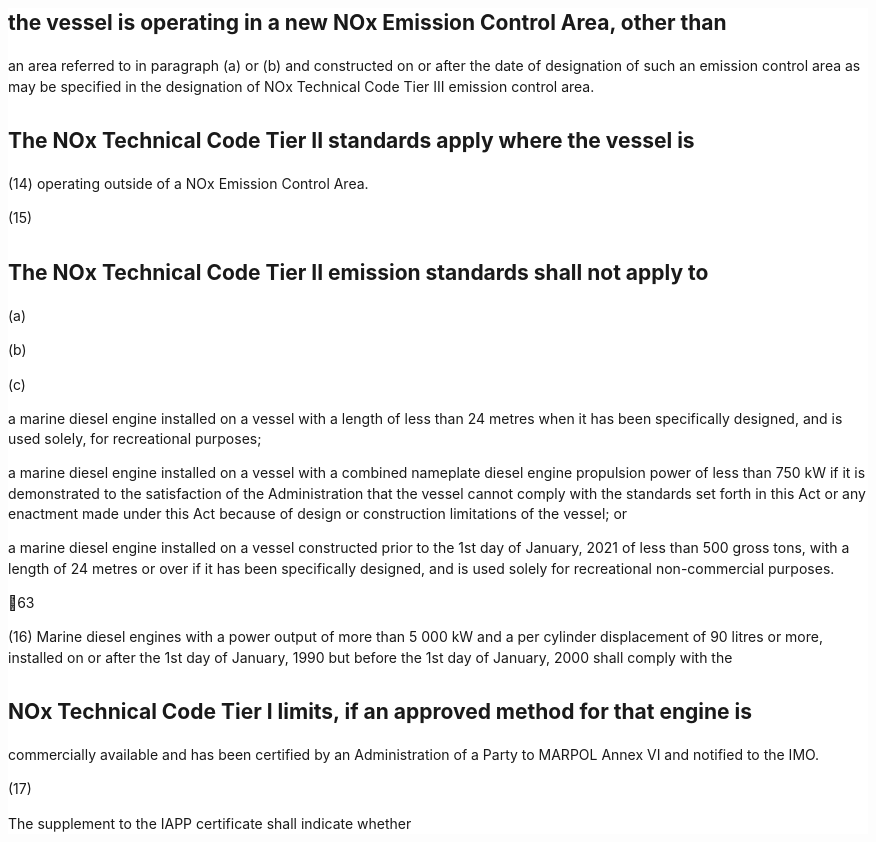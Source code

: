 ## the vessel is operating in a new NOx Emission Control Area, other than
an area referred to in paragraph (a) or (b) and constructed on or after
the  date  of  designation  of  such  an  emission  control  area  as  may  be
specified in the designation of NOx Technical Code Tier III emission
control area.

## The  NOx  Technical  Code  Tier  II  standards  apply  where  the  vessel  is

(14)
operating outside of a NOx Emission Control Area.

(15)

## The NOx Technical Code Tier II emission standards shall not apply to

(a)

(b)

(c)

a marine diesel engine installed on a vessel with a length of less than
24 metres when it has been specifically designed, and is used solely,
for recreational purposes;

a marine diesel engine installed on a vessel with a combined nameplate
diesel engine propulsion power of less than 750 kW if it is demonstrated
to the satisfaction of the Administration that the vessel cannot comply
with the standards set forth in this Act or any enactment made under
this Act because of design or construction limitations of the vessel; or

a marine diesel engine installed on a vessel constructed prior to the
1st day of January, 2021 of less than 500 gross tons, with a length of 24
metres or over if it has been specifically designed, and is used solely
for recreational non-commercial purposes.

63

(16)
Marine diesel engines with a power output of more than 5 000 kW and a
per cylinder displacement of 90 litres or more, installed on or after the 1st day of
January,  1990  but  before  the  1st  day  of  January,  2000  shall  comply  with  the
## NOx  Technical  Code  Tier  I  limits,  if  an  approved  method  for  that  engine  is
commercially available and has been certified by an Administration of a Party to
MARPOL Annex VI and notified to the IMO.

(17)

The supplement to the IAPP certificate shall indicate whether
